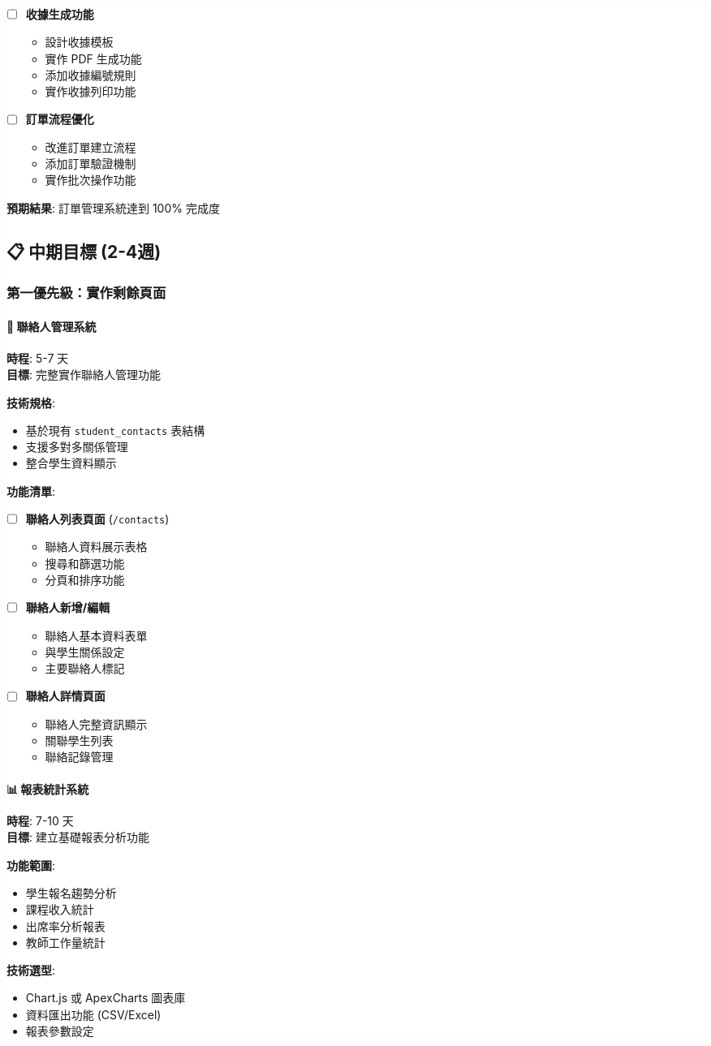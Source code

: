- [ ] **收據生成功能**
  - 設計收據模板
  - 實作 PDF 生成功能
  - 添加收據編號規則
  - 實作收據列印功能

- [ ] **訂單流程優化**
  - 改進訂單建立流程
  - 添加訂單驗證機制
  - 實作批次操作功能

**預期結果**: 訂單管理系統達到 100% 完成度

## 📋 中期目標 (2-4週)

### 第一優先級：實作剩餘頁面

#### 👥 聯絡人管理系統
**時程**: 5-7 天  
**目標**: 完整實作聯絡人管理功能

**技術規格**:
- 基於現有 `student_contacts` 表結構
- 支援多對多關係管理
- 整合學生資料顯示

**功能清單**:
- [ ] **聯絡人列表頁面** (`/contacts`)
  - 聯絡人資料展示表格
  - 搜尋和篩選功能
  - 分頁和排序功能

- [ ] **聯絡人新增/編輯**
  - 聯絡人基本資料表單
  - 與學生關係設定
  - 主要聯絡人標記

- [ ] **聯絡人詳情頁面**
  - 聯絡人完整資訊顯示
  - 關聯學生列表
  - 聯絡記錄管理

#### 📊 報表統計系統  
**時程**: 7-10 天  
**目標**: 建立基礎報表分析功能

**功能範圍**:
- 學生報名趨勢分析
- 課程收入統計
- 出席率分析報表
- 教師工作量統計

**技術選型**:
- Chart.js 或 ApexCharts 圖表庫
- 資料匯出功能 (CSV/Excel)
- 報表參數設定
